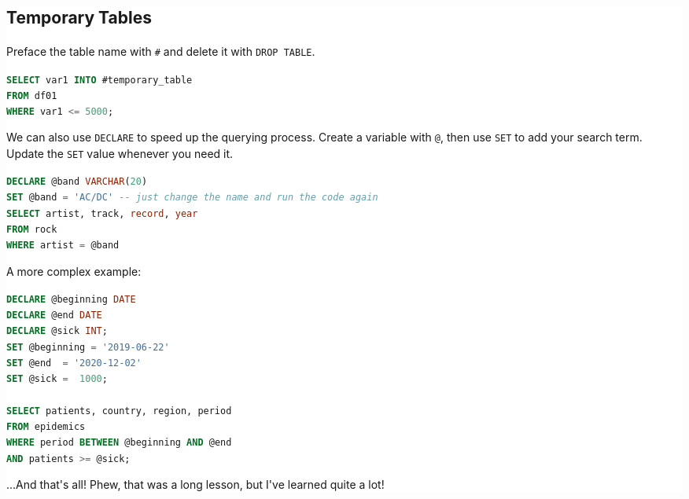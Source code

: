 ## Temporary Tables

Preface the table name with `#` and delete it with `DROP TABLE`.

```sql
SELECT var1 INTO #temporary_table
FROM df01
WHERE var1 <= 5000;
```

We can also use `DECLARE` to speed up the querying process. Create a variable with `@`, then use `SET` to add your search term. Update the `SET` value whenever you need it.

```sql
DECLARE @band VARCHAR(20)
SET @band = 'AC/DC' -- just change the name and run the code again
SELECT artist, track, record, year
FROM rock
WHERE artist = @band
```

A more complex example:

```sql
DECLARE @beginning DATE
DECLARE @end DATE
DECLARE @sick INT;
SET @beginning = '2019-06-22'
SET @end  = '2020-12-02'
SET @sick =  1000;

SELECT patients, country, region, period
FROM epidemics
WHERE period BETWEEN @beginning AND @end
AND patients >= @sick;
```

...And that's all! Phew, that was a long lesson, but I've learned quite a lot!
